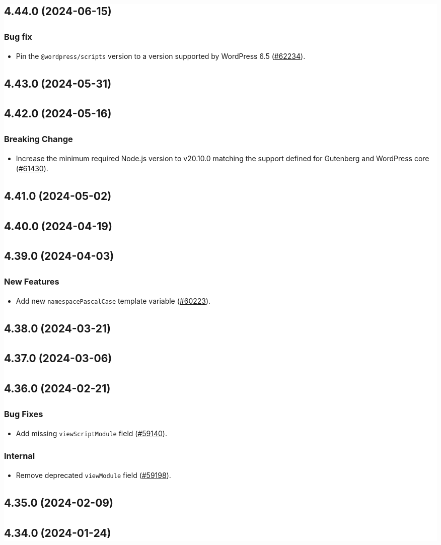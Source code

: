 ## 4.44.0 (2024-06-15)

### Bug fix

-   Pin the `@wordpress/scripts` version to a version supported by WordPress 6.5 ([#62234](https://github.com/WordPress/gutenberg/pull/62234)).

## 4.43.0 (2024-05-31)

## 4.42.0 (2024-05-16)

### Breaking Change

-   Increase the minimum required Node.js version to v20.10.0 matching the support defined for Gutenberg and WordPress core ([#61430](https://github.com/WordPress/gutenberg/pull/61430)).

## 4.41.0 (2024-05-02)

## 4.40.0 (2024-04-19)

## 4.39.0 (2024-04-03)

### New Features

-   Add new `namespacePascalCase` template variable ([#60223](https://github.com/WordPress/gutenberg/pull/60223)).

## 4.38.0 (2024-03-21)

## 4.37.0 (2024-03-06)

## 4.36.0 (2024-02-21)

### Bug Fixes

-   Add missing `viewScriptModule` field ([#59140](https://github.com/WordPress/gutenberg/pull/59140)).

### Internal

-   Remove deprecated `viewModule` field ([#59198](https://github.com/WordPress/gutenberg/pull/59198)).

## 4.35.0 (2024-02-09)

## 4.34.0 (2024-01-24)
